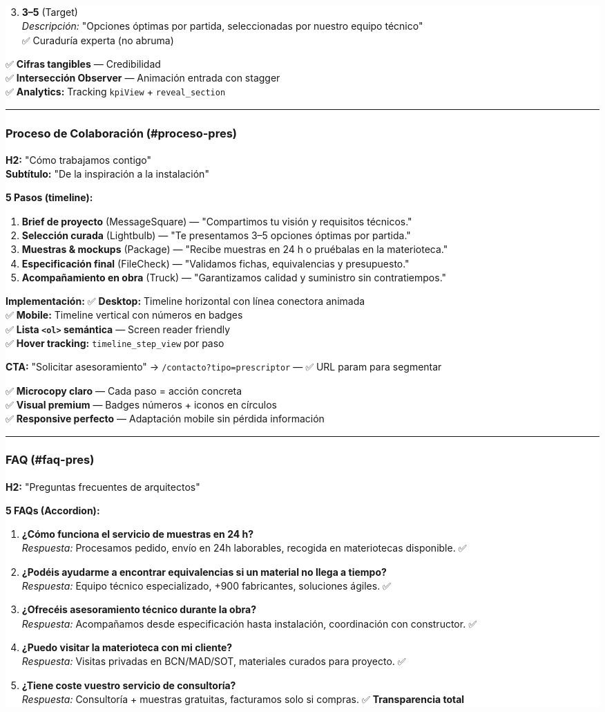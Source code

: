 3. **3–5** (Target)  
   _Descripción:_ "Opciones óptimas por partida, seleccionadas por nuestro equipo técnico"  
   ✅ Curaduría experta (no abruma)

✅ **Cifras tangibles** — Credibilidad  
✅ **Intersección Observer** — Animación entrada con stagger  
✅ **Analytics:** Tracking `kpiView` + `reveal_section`

---

### Proceso de Colaboración (#proceso-pres)

**H2:** "Cómo trabajamos contigo"  
**Subtítulo:** "De la inspiración a la instalación"

**5 Pasos (timeline):**

1. **Brief de proyecto** (MessageSquare) — "Compartimos tu visión y requisitos técnicos."
2. **Selección curada** (Lightbulb) — "Te presentamos 3–5 opciones óptimas por partida."
3. **Muestras & mockups** (Package) — "Recibe muestras en 24 h o pruébalas en la materioteca."
4. **Especificación final** (FileCheck) — "Validamos fichas, equivalencias y presupuesto."
5. **Acompañamiento en obra** (Truck) — "Garantizamos calidad y suministro sin contratiempos."

**Implementación:**
✅ **Desktop:** Timeline horizontal con línea conectora animada  
✅ **Mobile:** Timeline vertical con números en badges  
✅ **Lista `<ol>` semántica** — Screen reader friendly  
✅ **Hover tracking:** `timeline_step_view` por paso

**CTA:** "Solicitar asesoramiento" → `/contacto?tipo=prescriptor` — ✅ URL param para segmentar

✅ **Microcopy claro** — Cada paso = acción concreta  
✅ **Visual premium** — Badges números + iconos en círculos  
✅ **Responsive perfecto** — Adaptación mobile sin pérdida información

---

### FAQ (#faq-pres)

**H2:** "Preguntas frecuentes de arquitectos"

**5 FAQs (Accordion):**

1. **¿Cómo funciona el servicio de muestras en 24 h?**  
   _Respuesta:_ Procesamos pedido, envío en 24h laborables, recogida en materiotecas disponible. ✅

2. **¿Podéis ayudarme a encontrar equivalencias si un material no llega a tiempo?**  
   _Respuesta:_ Equipo técnico especializado, +900 fabricantes, soluciones ágiles. ✅

3. **¿Ofrecéis asesoramiento técnico durante la obra?**  
   _Respuesta:_ Acompañamos desde especificación hasta instalación, coordinación con constructor. ✅

4. **¿Puedo visitar la materioteca con mi cliente?**  
   _Respuesta:_ Visitas privadas en BCN/MAD/SOT, materiales curados para proyecto. ✅

5. **¿Tiene coste vuestro servicio de consultoría?**  
   _Respuesta:_ Consultoría + muestras gratuitas, facturamos solo si compras. ✅ **Transparencia total**
